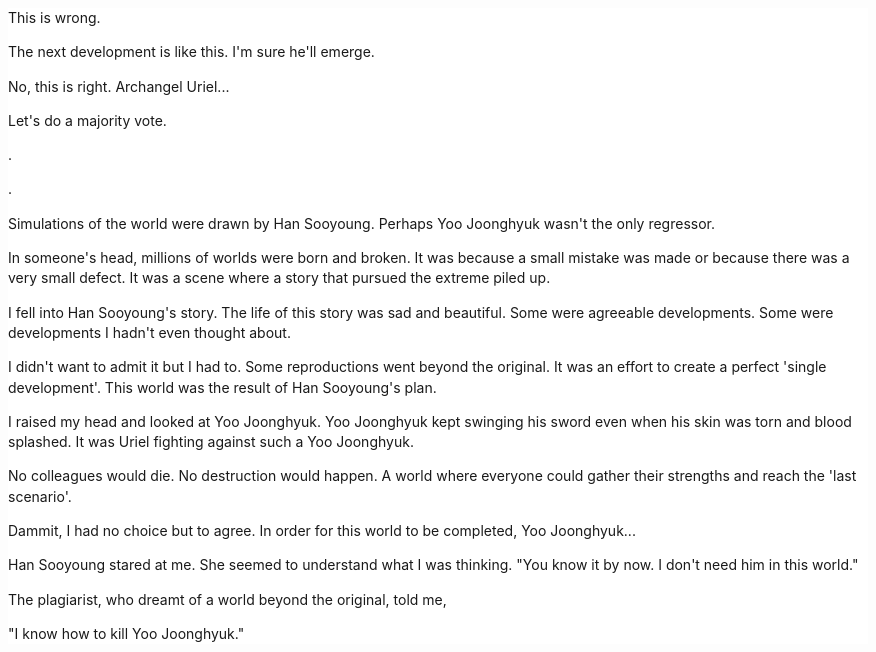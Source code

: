  This is wrong. 

 The next development is like this. I'm sure he'll emerge. 

 No, this is right. Archangel Uriel... 

 Let's do a majority vote. 

.

.

Simulations of the world were drawn by Han Sooyoung. Perhaps Yoo Joonghyuk
wasn't the only regressor.

In someone's head, millions of worlds were born and broken. It was because a
small mistake was made or because there was a very small defect. It was a
scene where a story that pursued the extreme piled up.

I fell into Han Sooyoung's story. The life of this story was sad and
beautiful. Some were agreeable developments. Some were developments I hadn't
even thought about.

I didn't want to admit it but I had to. Some reproductions went beyond the
original. It was an effort to create a perfect 'single development'. This
world was the result of Han Sooyoung's plan.

I raised my head and looked at Yoo Joonghyuk. Yoo Joonghyuk kept swinging his
sword even when his skin was torn and blood splashed. It was Uriel fighting
against such a Yoo Joonghyuk.

No colleagues would die. No destruction would happen. A world where everyone
could gather their strengths and reach the 'last scenario'.

Dammit, I had no choice but to agree. In order for this world to be completed,
Yoo Joonghyuk...

Han Sooyoung stared at me. She seemed to understand what I was thinking. "You
know it by now. I don't need him in this world."

The plagiarist, who dreamt of a world beyond the original, told me,

"I know how to kill Yoo Joonghyuk."


